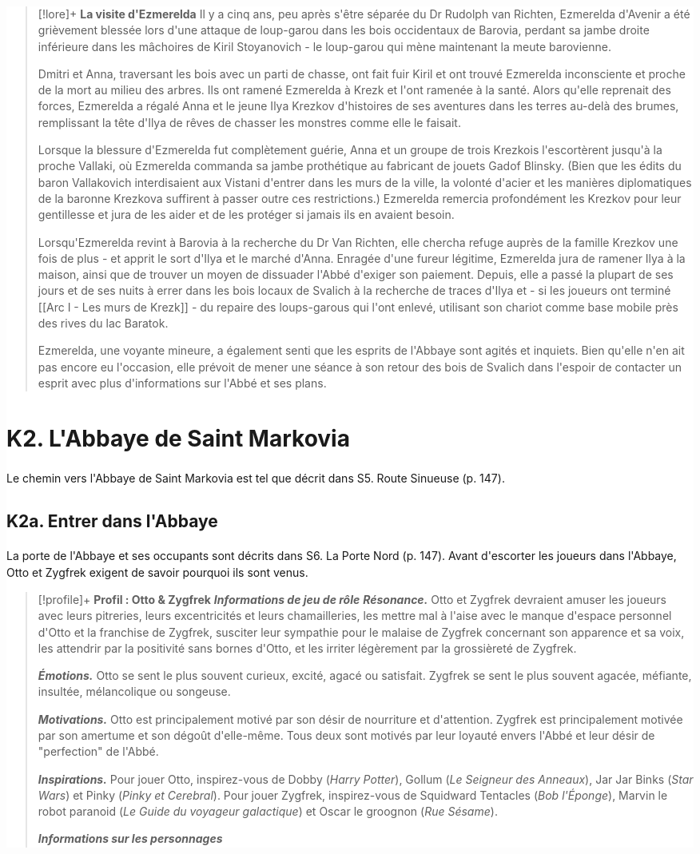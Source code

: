 > [!lore]+ **La visite d'Ezmerelda**
> Il y a cinq ans, peu après s'être séparée du Dr Rudolph van Richten, Ezmerelda d'Avenir a été grièvement blessée lors d'une attaque de loup-garou dans les bois occidentaux de Barovia, perdant sa jambe droite inférieure dans les mâchoires de Kiril Stoyanovich - le loup-garou qui mène maintenant la meute barovienne.
>  
> Dmitri et Anna, traversant les bois avec un parti de chasse, ont fait fuir Kiril et ont trouvé Ezmerelda inconsciente et proche de la mort au milieu des arbres. Ils ont ramené Ezmerelda à Krezk et l'ont ramenée à la santé. Alors qu'elle reprenait des forces, Ezmerelda a régalé Anna et le jeune Ilya Krezkov d'histoires de ses aventures dans les terres au-delà des brumes, remplissant la tête d'Ilya de rêves de chasser les monstres comme elle le faisait.
>  
> Lorsque la blessure d'Ezmerelda fut complètement guérie, Anna et un groupe de trois Krezkois l'escortèrent jusqu'à la proche Vallaki, où Ezmerelda commanda sa jambe prothétique au fabricant de jouets Gadof Blinsky. (Bien que les édits du baron Vallakovich interdisaient aux Vistani d'entrer dans les murs de la ville, la volonté d'acier et les manières diplomatiques de la baronne Krezkova suffirent à passer outre ces restrictions.) Ezmerelda remercia profondément les Krezkov pour leur gentillesse et jura de les aider et de les protéger si jamais ils en avaient besoin.
>  
> Lorsqu'Ezmerelda revint à Barovia à la recherche du Dr Van Richten, elle chercha refuge auprès de la famille Krezkov une fois de plus - et apprit le sort d'Ilya et le marché d'Anna. Enragée d'une fureur légitime, Ezmerelda jura de ramener Ilya à la maison, ainsi que de trouver un moyen de dissuader l'Abbé d'exiger son paiement. Depuis, elle a passé la plupart de ses jours et de ses nuits à errer dans les bois locaux de Svalich à la recherche de traces d'Ilya et - si les joueurs ont terminé [[Arc I - Les murs de Krezk]] - du repaire des loups-garous qui l'ont enlevé, utilisant son chariot comme base mobile près des rives du lac Baratok.
>  
> Ezmerelda, une voyante mineure, a également senti que les esprits de l'Abbaye sont agités et inquiets. Bien qu'elle n'en ait pas encore eu l'occasion, elle prévoit de mener une séance à son retour des bois de Svalich dans l'espoir de contacter un esprit avec plus d'informations sur l'Abbé et ses plans.
# K2. L'Abbaye de Saint Markovia
Le chemin vers l'Abbaye de Saint Markovia est tel que décrit dans <span class="citation">S5. Route Sinueuse (p. 147)</span>.
## K2a. Entrer dans l'Abbaye  
La porte de l'Abbaye et ses occupants sont décrits dans <span class="citation">S6. La Porte Nord (p. 147)</span>. Avant d'escorter les joueurs dans l'Abbaye, Otto et Zygfrek exigent de savoir pourquoi ils sont venus.

> [!profile]+ **Profil : Otto & Zygfrek**
> ***Informations de jeu de rôle***
> ***Résonance.*** Otto et Zygfrek devraient amuser les joueurs avec leurs pitreries, leurs excentricités et leurs chamailleries, les mettre mal à l'aise avec le manque d'espace personnel d'Otto et la franchise de Zygfrek, susciter leur sympathie pour le malaise de Zygfrek concernant son apparence et sa voix, les attendrir par la positivité sans bornes d'Otto, et les irriter légèrement par la grossièreté de Zygfrek.
>
> ***Émotions.*** Otto se sent le plus souvent curieux, excité, agacé ou satisfait. Zygfrek se sent le plus souvent agacée, méfiante, insultée, mélancolique ou songeuse.
>
> ***Motivations.*** Otto est principalement motivé par son désir de nourriture et d'attention. Zygfrek est principalement motivée par son amertume et son dégoût d'elle-même. Tous deux sont motivés par leur loyauté envers l'Abbé et leur désir de "perfection" de l'Abbé.
>
> ***Inspirations.*** Pour jouer Otto, inspirez-vous de Dobby (*Harry Potter*), Gollum (*Le Seigneur des Anneaux*), Jar Jar Binks (*Star Wars*) et Pinky (*Pinky et Cerebral*). Pour jouer Zygfrek, inspirez-vous de Squidward Tentacles (*Bob l'Éponge*), Marvin le robot paranoid (*Le Guide du voyageur galactique*) et Oscar le groognon (*Rue Sésame*).
>
> ***Informations sur les personnages***